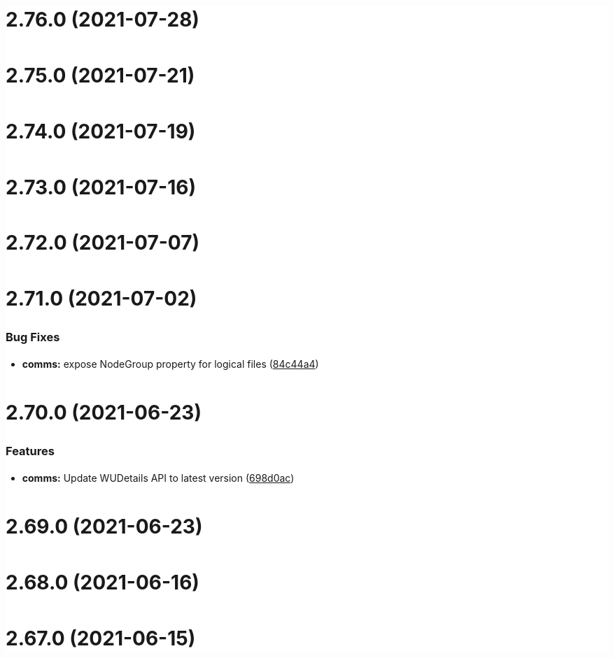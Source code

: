 

# 2.76.0 (2021-07-28)



# 2.75.0 (2021-07-21)



# 2.74.0 (2021-07-19)



# 2.73.0 (2021-07-16)



# 2.72.0 (2021-07-07)



# 2.71.0 (2021-07-02)


### Bug Fixes

* **comms:** expose NodeGroup property for logical files ([84c44a4](https://github.com/hpcc-systems/Visualization/commit/84c44a461decf08bdb998a42545f17f03f68941d))



# 2.70.0 (2021-06-23)


### Features

* **comms:**  Update WUDetails API to latest version ([698d0ac](https://github.com/hpcc-systems/Visualization/commit/698d0ace5a750c0fb090589d8dd339bf1bda6279))



# 2.69.0 (2021-06-23)



# 2.68.0 (2021-06-16)



# 2.67.0 (2021-06-15)
